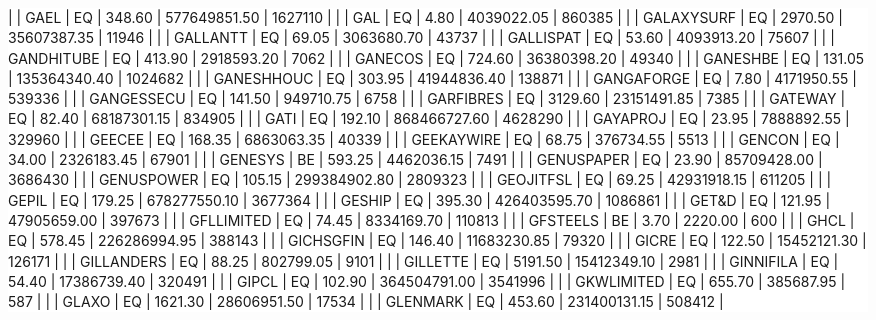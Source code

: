 |  | GAEL | EQ | 348.60 | 577649851.50 | 1627110 |
|  | GAL | EQ | 4.80 | 4039022.05 | 860385 |
|  | GALAXYSURF | EQ | 2970.50 | 35607387.35 | 11946 |
|  | GALLANTT | EQ | 69.05 | 3063680.70 | 43737 |
|  | GALLISPAT | EQ | 53.60 | 4093913.20 | 75607 |
|  | GANDHITUBE | EQ | 413.90 | 2918593.20 | 7062 |
|  | GANECOS | EQ | 724.60 | 36380398.20 | 49340 |
|  | GANESHBE | EQ | 131.05 | 135364340.40 | 1024682 |
|  | GANESHHOUC | EQ | 303.95 | 41944836.40 | 138871 |
|  | GANGAFORGE | EQ | 7.80 | 4171950.55 | 539336 |
|  | GANGESSECU | EQ | 141.50 | 949710.75 | 6758 |
|  | GARFIBRES | EQ | 3129.60 | 23151491.85 | 7385 |
|  | GATEWAY | EQ | 82.40 | 68187301.15 | 834905 |
|  | GATI | EQ | 192.10 | 868466727.60 | 4628290 |
|  | GAYAPROJ | EQ | 23.95 | 7888892.55 | 329960 |
|  | GEECEE | EQ | 168.35 | 6863063.35 | 40339 |
|  | GEEKAYWIRE | EQ | 68.75 | 376734.55 | 5513 |
|  | GENCON | EQ | 34.00 | 2326183.45 | 67901 |
|  | GENESYS | BE | 593.25 | 4462036.15 | 7491 |
|  | GENUSPAPER | EQ | 23.90 | 85709428.00 | 3686430 |
|  | GENUSPOWER | EQ | 105.15 | 299384902.80 | 2809323 |
|  | GEOJITFSL | EQ | 69.25 | 42931918.15 | 611205 |
|  | GEPIL | EQ | 179.25 | 678277550.10 | 3677364 |
|  | GESHIP | EQ | 395.30 | 426403595.70 | 1086861 |
|  | GET&D | EQ | 121.95 | 47905659.00 | 397673 |
|  | GFLLIMITED | EQ | 74.45 | 8334169.70 | 110813 |
|  | GFSTEELS | BE | 3.70 | 2220.00 | 600 |
|  | GHCL | EQ | 578.45 | 226286994.95 | 388143 |
|  | GICHSGFIN | EQ | 146.40 | 11683230.85 | 79320 |
|  | GICRE | EQ | 122.50 | 15452121.30 | 126171 |
|  | GILLANDERS | EQ | 88.25 | 802799.05 | 9101 |
|  | GILLETTE | EQ | 5191.50 | 15412349.10 | 2981 |
|  | GINNIFILA | EQ | 54.40 | 17386739.40 | 320491 |
|  | GIPCL | EQ | 102.90 | 364504791.00 | 3541996 |
|  | GKWLIMITED | EQ | 655.70 | 385687.95 | 587 |
|  | GLAXO | EQ | 1621.30 | 28606951.50 | 17534 |
|  | GLENMARK | EQ | 453.60 | 231400131.15 | 508412 |